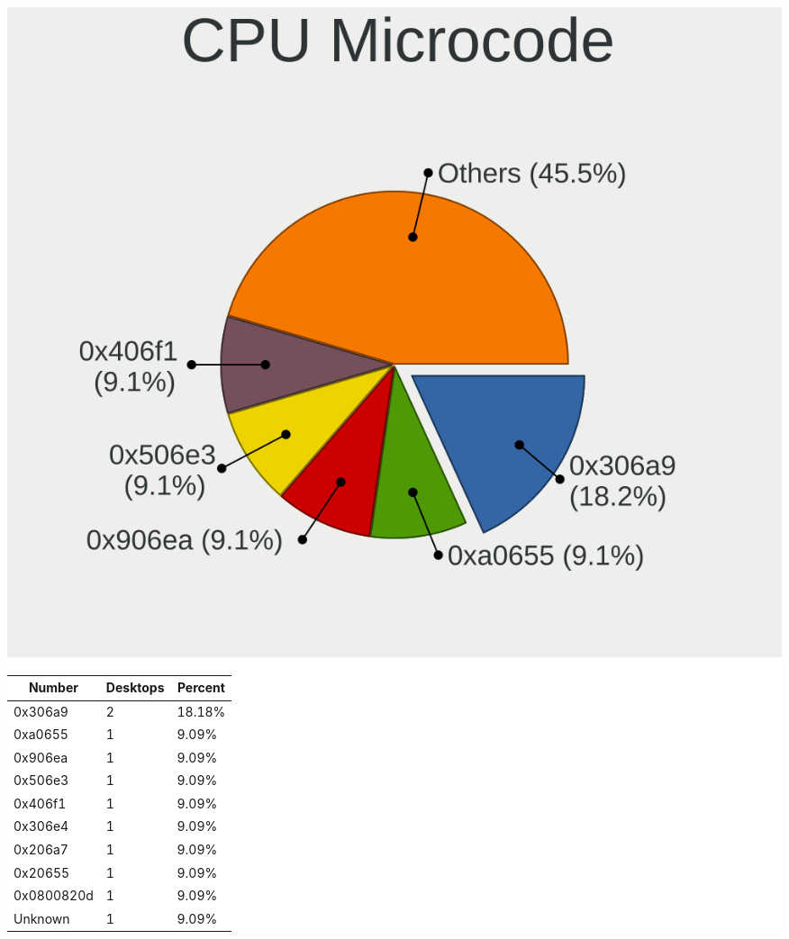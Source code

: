 ![CPU Microcode](./images/pie_chart/cpu_microcode.svg)


| Number     | Desktops | Percent |
|------------|----------|---------|
| 0x306a9    | 2        | 18.18%  |
| 0xa0655    | 1        | 9.09%   |
| 0x906ea    | 1        | 9.09%   |
| 0x506e3    | 1        | 9.09%   |
| 0x406f1    | 1        | 9.09%   |
| 0x306e4    | 1        | 9.09%   |
| 0x206a7    | 1        | 9.09%   |
| 0x20655    | 1        | 9.09%   |
| 0x0800820d | 1        | 9.09%   |
| Unknown    | 1        | 9.09%   |
